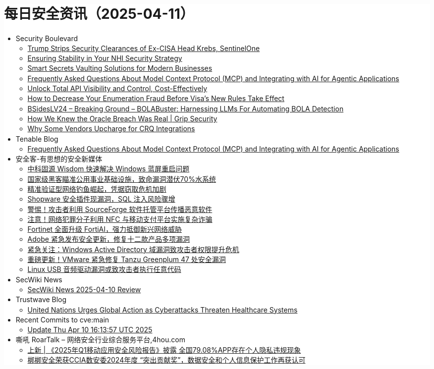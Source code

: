 # 每日安全资讯（2025-04-11）

- Security Boulevard
  - [Trump Strips Security Clearances of Ex-CISA Head Krebs, SentinelOne](https://securityboulevard.com/2025/04/trump-strips-security-clearances-of-ex-cisa-head-krebs-sentinelone/?utm_source=rss&utm_medium=rss&utm_campaign=trump-strips-security-clearances-of-ex-cisa-head-krebs-sentinelone)
  - [Ensuring Stability in Your NHI Security Strategy](https://securityboulevard.com/2025/04/ensuring-stability-in-your-nhi-security-strategy/?utm_source=rss&utm_medium=rss&utm_campaign=ensuring-stability-in-your-nhi-security-strategy)
  - [Smart Secrets Vaulting Solutions for Modern Businesses](https://securityboulevard.com/2025/04/smart-secrets-vaulting-solutions-for-modern-businesses/?utm_source=rss&utm_medium=rss&utm_campaign=smart-secrets-vaulting-solutions-for-modern-businesses)
  - [Frequently Asked Questions About Model Context Protocol (MCP) and Integrating with AI for Agentic Applications](https://securityboulevard.com/2025/04/frequently-asked-questions-about-model-context-protocol-mcp-and-integrating-with-ai-for-agentic-applications/?utm_source=rss&utm_medium=rss&utm_campaign=frequently-asked-questions-about-model-context-protocol-mcp-and-integrating-with-ai-for-agentic-applications)
  - [Unlock Total API Visibility and Control, Cost-Effectively](https://securityboulevard.com/2025/04/unlock-total-api-visibility-and-control-cost-effectively/?utm_source=rss&utm_medium=rss&utm_campaign=unlock-total-api-visibility-and-control-cost-effectively)
  - [How to Decrease Your Enumeration Fraud Before Visa’s New Rules Take Effect](https://securityboulevard.com/2025/04/how-to-decrease-your-enumeration-fraud-before-visas-new-rules-take-effect/?utm_source=rss&utm_medium=rss&utm_campaign=how-to-decrease-your-enumeration-fraud-before-visas-new-rules-take-effect)
  - [BSidesLV24 – Breaking Ground – BOLABuster: Harnessing LLMs For Automating BOLA Detection](https://securityboulevard.com/2025/04/bsideslv24-breaking-ground-bolabuster-harnessing-llms-for-automating-bola-detection/?utm_source=rss&utm_medium=rss&utm_campaign=bsideslv24-breaking-ground-bolabuster-harnessing-llms-for-automating-bola-detection)
  - [How We Knew the Oracle Breach Was Real | Grip Security](https://securityboulevard.com/2025/04/how-we-knew-the-oracle-breach-was-real-grip-security/?utm_source=rss&utm_medium=rss&utm_campaign=how-we-knew-the-oracle-breach-was-real-grip-security)
  - [Why Some Vendors Upcharge for CRQ Integrations](https://securityboulevard.com/2025/04/why-some-vendors-upcharge-for-crq-integrations/?utm_source=rss&utm_medium=rss&utm_campaign=why-some-vendors-upcharge-for-crq-integrations)
- Tenable Blog
  - [Frequently Asked Questions About Model Context Protocol (MCP) and Integrating with AI for Agentic Applications](https://www.tenable.com/blog/faq-about-model-context-protocol-mcp-and-integrating-ai-for-agentic-applications)
- 安全客-有思想的安全新媒体
  - [中科固源 Wisdom 快速解决 Windows 蓝屏重启问题](https://www.anquanke.com/post/id/306379)
  - [国家级黑客瞄准公用事业基础设施，致命漏洞潜伏70%水系统](https://www.anquanke.com/post/id/306369)
  - [精准验证型网络钓鱼崛起，凭据窃取危机加剧](https://www.anquanke.com/post/id/306367)
  - [Shopware 安全插件现漏洞，SQL 注入风险骤增](https://www.anquanke.com/post/id/306354)
  - [警惕！攻击者利用 SourceForge 软件托管平台传播恶意软件](https://www.anquanke.com/post/id/306350)
  - [注意！网络犯罪分子利用 NFC 与移动支付平台实施复杂诈骗](https://www.anquanke.com/post/id/306348)
  - [Fortinet 全面升级 FortiAI，强力抵御新兴网络威胁](https://www.anquanke.com/post/id/306346)
  - [Adobe 紧急发布安全更新，修复十二款产品多项漏洞](https://www.anquanke.com/post/id/306342)
  - [紧急关注：Windows Active Directory 域漏洞致攻击者权限提升危机](https://www.anquanke.com/post/id/306338)
  - [重磅更新！VMware 紧急修复 Tanzu Greenplum 47 处安全漏洞](https://www.anquanke.com/post/id/306336)
  - [Linux USB 音频驱动漏洞或致攻击者执行任意代码](https://www.anquanke.com/post/id/306331)
- SecWiki News
  - [SecWiki News 2025-04-10 Review](http://www.sec-wiki.com/?2025-04-10)
- Trustwave Blog
  - [United Nations Urges Global Action as Cyberattacks Threaten Healthcare Systems](https://www.trustwave.com/en-us/resources/blogs/trustwave-blog/united-nations-urges-global-action-as-cyberattacks-threaten-healthcare-systems/)
- Recent Commits to cve:main
  - [Update Thu Apr 10 16:13:57 UTC 2025](https://github.com/trickest/cve/commit/5eeab5318dfaee6bb7c0e624a7e7b0a348038d7b)
- 嘶吼 RoarTalk – 网络安全行业综合服务平台,4hou.com
  - [上新 | 《2025年Q1移动应用安全风险报告》披露 全国79.08%APP存在个人隐私违规现象](https://www.4hou.com/posts/vwk5)
  - [梆梆安全荣获CCIA数安委2024年度 “突出贡献奖”，数据安全和个人信息保护工作再获认可](https://www.4hou.com/posts/wxl8)